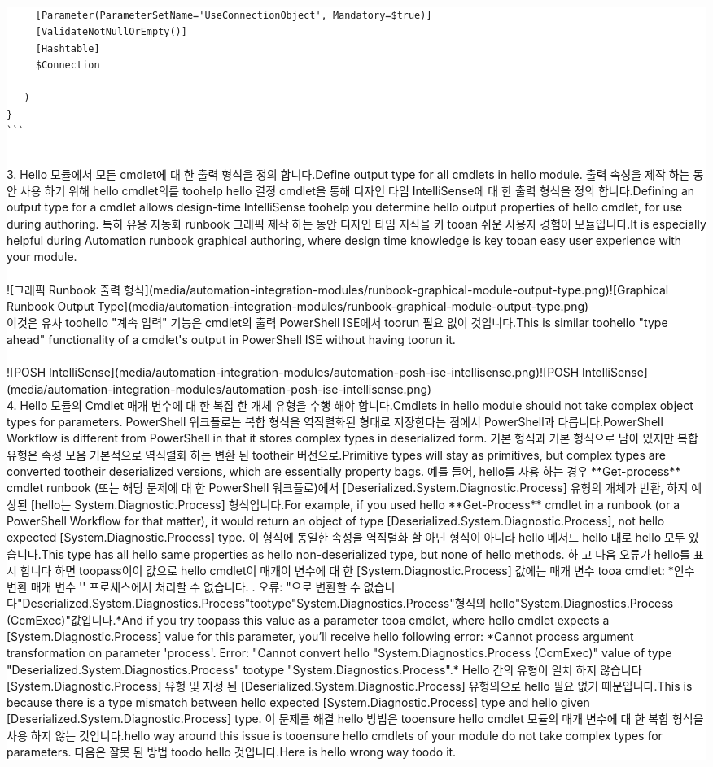          [Parameter(ParameterSetName='UseConnectionObject', Mandatory=$true)]
         [ValidateNotNullOrEmpty()]
         [Hashtable]
         $Connection
   
       )
    }
    ```
   <br>
3. <span data-ttu-id="6aaf1-158">Hello 모듈에서 모든 cmdlet에 대 한 출력 형식을 정의 합니다.</span><span class="sxs-lookup"><span data-stu-id="6aaf1-158">Define output type for all cmdlets in hello module.</span></span> <span data-ttu-id="6aaf1-159">출력 속성을 제작 하는 동안 사용 하기 위해 hello cmdlet의를 toohelp hello 결정 cmdlet을 통해 디자인 타임 IntelliSense에 대 한 출력 형식을 정의 합니다.</span><span class="sxs-lookup"><span data-stu-id="6aaf1-159">Defining an output type for a cmdlet allows design-time IntelliSense toohelp you determine hello output properties of hello cmdlet, for use during authoring.</span></span> <span data-ttu-id="6aaf1-160">특히 유용 자동화 runbook 그래픽 제작 하는 동안 디자인 타임 지식을 키 tooan 쉬운 사용자 경험이 모듈입니다.</span><span class="sxs-lookup"><span data-stu-id="6aaf1-160">It is especially helpful during Automation runbook graphical authoring, where design time knowledge is key tooan easy user experience with your module.</span></span><br><br> <span data-ttu-id="6aaf1-161">![그래픽 Runbook 출력 형식](media/automation-integration-modules/runbook-graphical-module-output-type.png)</span><span class="sxs-lookup"><span data-stu-id="6aaf1-161">![Graphical Runbook Output Type](media/automation-integration-modules/runbook-graphical-module-output-type.png)</span></span><br> <span data-ttu-id="6aaf1-162">이것은 유사 toohello "계속 입력" 기능은 cmdlet의 출력 PowerShell ISE에서 toorun 필요 없이 것입니다.</span><span class="sxs-lookup"><span data-stu-id="6aaf1-162">This is similar toohello "type ahead" functionality of a cmdlet's output in PowerShell ISE without having toorun it.</span></span><br><br> <span data-ttu-id="6aaf1-163">![POSH IntelliSense](media/automation-integration-modules/automation-posh-ise-intellisense.png)</span><span class="sxs-lookup"><span data-stu-id="6aaf1-163">![POSH IntelliSense](media/automation-integration-modules/automation-posh-ise-intellisense.png)</span></span><br>
4. <span data-ttu-id="6aaf1-164">Hello 모듈의 Cmdlet 매개 변수에 대 한 복잡 한 개체 유형을 수행 해야 합니다.</span><span class="sxs-lookup"><span data-stu-id="6aaf1-164">Cmdlets in hello module should not take complex object types for parameters.</span></span> <span data-ttu-id="6aaf1-165">PowerShell 워크플로는 복합 형식을 역직렬화된 형태로 저장한다는 점에서 PowerShell과 다릅니다.</span><span class="sxs-lookup"><span data-stu-id="6aaf1-165">PowerShell Workflow is different from PowerShell in that it stores complex types in deserialized form.</span></span> <span data-ttu-id="6aaf1-166">기본 형식과 기본 형식으로 남아 있지만 복합 유형은 속성 모음 기본적으로 역직렬화 하는 변환 된 tootheir 버전으로.</span><span class="sxs-lookup"><span data-stu-id="6aaf1-166">Primitive types will stay as primitives, but complex types are converted tootheir deserialized versions, which are essentially property bags.</span></span> <span data-ttu-id="6aaf1-167">예를 들어, hello를 사용 하는 경우 **Get-process** cmdlet runbook (또는 해당 문제에 대 한 PowerShell 워크플로)에서 [Deserialized.System.Diagnostic.Process] 유형의 개체가 반환, 하지 예상된 [hello는 System.Diagnostic.Process] 형식입니다.</span><span class="sxs-lookup"><span data-stu-id="6aaf1-167">For example, if you used hello **Get-Process** cmdlet in a runbook (or a PowerShell Workflow for that matter), it would return an object of type [Deserialized.System.Diagnostic.Process], not hello expected [System.Diagnostic.Process] type.</span></span> <span data-ttu-id="6aaf1-168">이 형식에 동일한 속성을 역직렬화 할 아닌 형식이 아니라 hello 메서드 hello 대로 hello 모두 있습니다.</span><span class="sxs-lookup"><span data-stu-id="6aaf1-168">This type has all hello same properties as hello non-deserialized type, but none of hello methods.</span></span> <span data-ttu-id="6aaf1-169">하 고 다음 오류가 hello를 표시 합니다 하면 toopass이이 값으로 hello cmdlet이 매개이 변수에 대 한 [System.Diagnostic.Process] 값에는 매개 변수 tooa cmdlet: *인수 변환 매개 변수 '' 프로세스에서 처리할 수 없습니다. . 오류: "으로 변환할 수 없습니다"Deserialized.System.Diagnostics.Process"tootype"System.Diagnostics.Process"형식의 hello"System.Diagnostics.Process (CcmExec)"값입니다.*</span><span class="sxs-lookup"><span data-stu-id="6aaf1-169">And if you try toopass this value as a parameter tooa cmdlet, where hello cmdlet expects a [System.Diagnostic.Process] value for this parameter, you’ll receive hello following error: *Cannot process argument transformation on parameter 'process'. Error: "Cannot convert hello "System.Diagnostics.Process (CcmExec)" value of type  "Deserialized.System.Diagnostics.Process" tootype "System.Diagnostics.Process".*</span></span>   <span data-ttu-id="6aaf1-170">Hello 간의 유형이 일치 하지 않습니다 [System.Diagnostic.Process] 유형 및 지정 된 [Deserialized.System.Diagnostic.Process] 유형의으로 hello 필요 없기 때문입니다.</span><span class="sxs-lookup"><span data-stu-id="6aaf1-170">This is because there is a type mismatch between hello expected [System.Diagnostic.Process] type and hello given [Deserialized.System.Diagnostic.Process] type.</span></span> <span data-ttu-id="6aaf1-171">이 문제를 해결 hello 방법은 tooensure hello cmdlet 모듈의 매개 변수에 대 한 복합 형식을 사용 하지 않는 것입니다.</span><span class="sxs-lookup"><span data-stu-id="6aaf1-171">hello way around this issue is tooensure hello cmdlets of your module do not take complex types for parameters.</span></span> <span data-ttu-id="6aaf1-172">다음은 잘못 된 방법 toodo hello 것입니다.</span><span class="sxs-lookup"><span data-stu-id="6aaf1-172">Here is hello wrong way toodo it.</span></span>
   